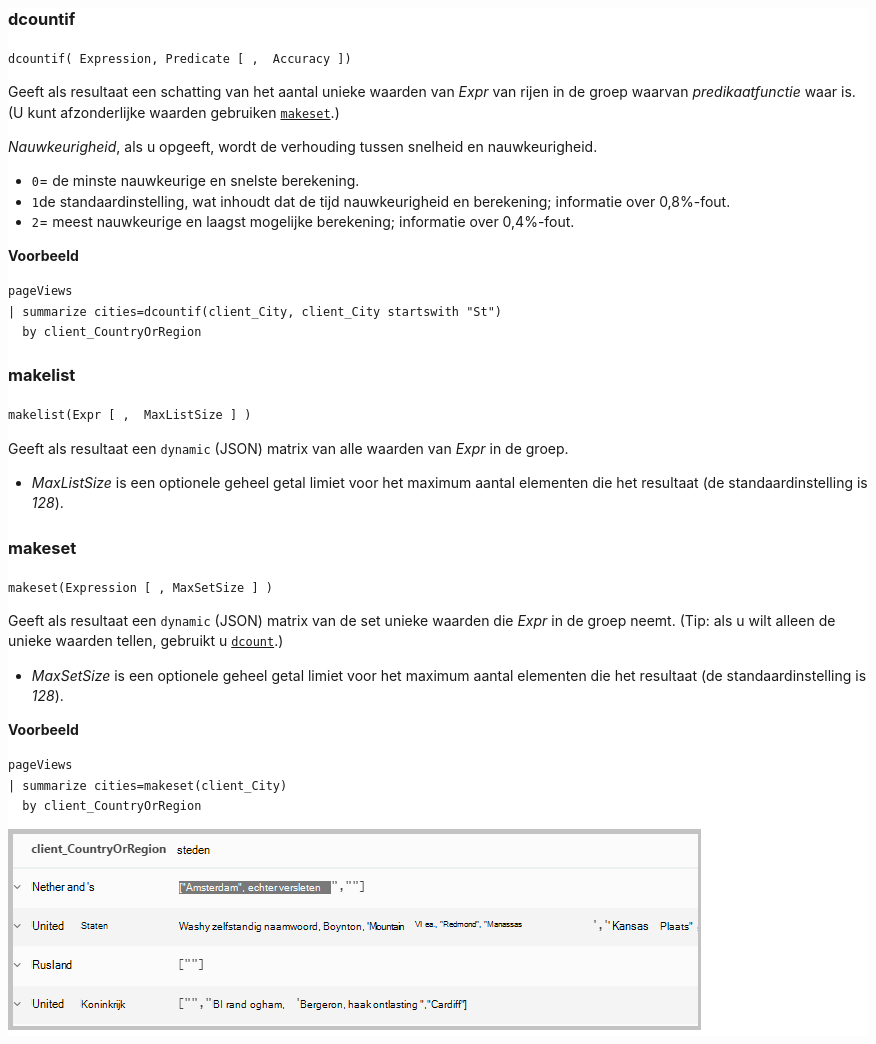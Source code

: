 
### <a name="dcountif"></a>dcountif

    dcountif( Expression, Predicate [ ,  Accuracy ])

Geeft als resultaat een schatting van het aantal unieke waarden van *Expr* van rijen in de groep waarvan *predikaatfunctie* waar is. (U kunt afzonderlijke waarden gebruiken [`makeset`](#makeset).)

*Nauwkeurigheid*, als u opgeeft, wordt de verhouding tussen snelheid en nauwkeurigheid.

 * `0`= de minste nauwkeurige en snelste berekening.
 * `1`de standaardinstelling, wat inhoudt dat de tijd nauwkeurigheid en berekening; informatie over 0,8%-fout.
 * `2`= meest nauwkeurige en laagst mogelijke berekening; informatie over 0,4%-fout.

**Voorbeeld**

    pageViews 
  	| summarize cities=dcountif(client_City, client_City startswith "St") 
      by client_CountryOrRegion


### <a name="makelist"></a>makelist

    makelist(Expr [ ,  MaxListSize ] )

Geeft als resultaat een `dynamic` (JSON) matrix van alle waarden van *Expr* in de groep. 

* *MaxListSize* is een optionele geheel getal limiet voor het maximum aantal elementen die het resultaat (de standaardinstelling is *128*).

### <a name="makeset"></a>makeset

    makeset(Expression [ , MaxSetSize ] )

Geeft als resultaat een `dynamic` (JSON) matrix van de set unieke waarden die *Expr* in de groep neemt. (Tip: als u wilt alleen de unieke waarden tellen, gebruikt u [`dcount`](#dcount).)
  
*  *MaxSetSize* is een optionele geheel getal limiet voor het maximum aantal elementen die het resultaat (de standaardinstelling is *128*).

**Voorbeeld**

    pageViews 
  	| summarize cities=makeset(client_City) 
      by client_CountryOrRegion

![](./media/app-insights-analytics-reference/makeset.png)
